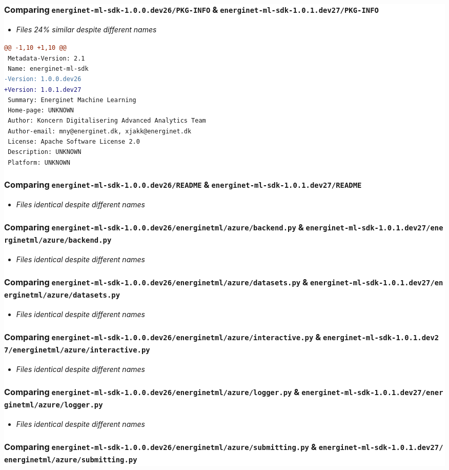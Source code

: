 ### Comparing `energinet-ml-sdk-1.0.0.dev26/PKG-INFO` & `energinet-ml-sdk-1.0.1.dev27/PKG-INFO`

 * *Files 24% similar despite different names*

```diff
@@ -1,10 +1,10 @@
 Metadata-Version: 2.1
 Name: energinet-ml-sdk
-Version: 1.0.0.dev26
+Version: 1.0.1.dev27
 Summary: Energinet Machine Learning
 Home-page: UNKNOWN
 Author: Koncern Digitalisering Advanced Analytics Team
 Author-email: mny@energinet.dk, xjakk@energinet.dk
 License: Apache Software License 2.0
 Description: UNKNOWN
 Platform: UNKNOWN
```

### Comparing `energinet-ml-sdk-1.0.0.dev26/README` & `energinet-ml-sdk-1.0.1.dev27/README`

 * *Files identical despite different names*

### Comparing `energinet-ml-sdk-1.0.0.dev26/energinetml/azure/backend.py` & `energinet-ml-sdk-1.0.1.dev27/energinetml/azure/backend.py`

 * *Files identical despite different names*

### Comparing `energinet-ml-sdk-1.0.0.dev26/energinetml/azure/datasets.py` & `energinet-ml-sdk-1.0.1.dev27/energinetml/azure/datasets.py`

 * *Files identical despite different names*

### Comparing `energinet-ml-sdk-1.0.0.dev26/energinetml/azure/interactive.py` & `energinet-ml-sdk-1.0.1.dev27/energinetml/azure/interactive.py`

 * *Files identical despite different names*

### Comparing `energinet-ml-sdk-1.0.0.dev26/energinetml/azure/logger.py` & `energinet-ml-sdk-1.0.1.dev27/energinetml/azure/logger.py`

 * *Files identical despite different names*

### Comparing `energinet-ml-sdk-1.0.0.dev26/energinetml/azure/submitting.py` & `energinet-ml-sdk-1.0.1.dev27/energinetml/azure/submitting.py`

